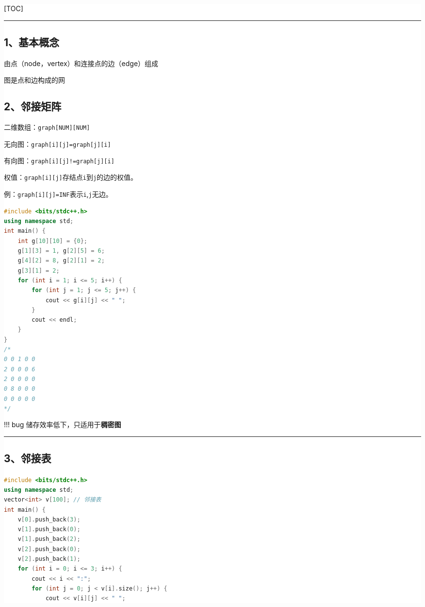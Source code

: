 [TOC]

---

## 1、基本概念

由点（node，vertex）和连接点的边（edge）组成

图是点和边构成的网

## 2、邻接矩阵

二维数组：`graph[NUM][NUM]`

无向图：`graph[i][j]=graph[j][i]`

有向图：`graph[i][j]!=graph[j][i]`

权值：`graph[i][j]`存结点`i`到`j`的边的权值。

例：`graph[i][j]=INF`表示`i`,`j`无边。

```c++
#include <bits/stdc++.h>
using namespace std;
int main() {
    int g[10][10] = {0};
    g[1][3] = 1, g[2][5] = 6;
    g[4][2] = 8, g[2][1] = 2;
    g[3][1] = 2;
    for (int i = 1; i <= 5; i++) {
        for (int j = 1; j <= 5; j++) {
            cout << g[i][j] << " ";
        }
        cout << endl;
    }
}
/*
0 0 1 0 0
2 0 0 0 6
2 0 0 0 0
0 8 0 0 0
0 0 0 0 0
*/
```

!!! bug
    储存效率低下，只适用于**稠密图**

---

## 3、邻接表

```c++
#include <bits/stdc++.h>
using namespace std;
vector<int> v[100]; // 邻接表
int main() {
    v[0].push_back(3);
    v[1].push_back(0);
    v[1].push_back(2);
    v[2].push_back(0);
    v[2].push_back(1);
    for (int i = 0; i <= 3; i++) {
        cout << i << ":";
        for (int j = 0; j < v[i].size(); j++) {
            cout << v[i][j] << " ";
```